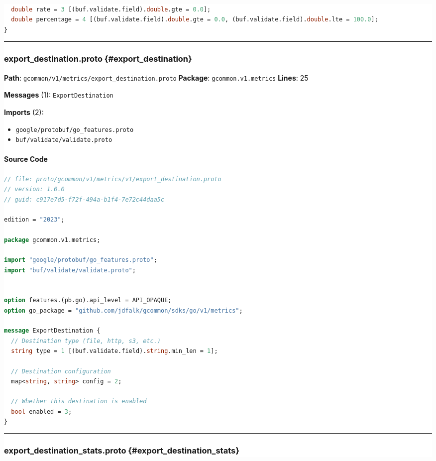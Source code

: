 ```protobuf
  double rate = 3 [(buf.validate.field).double.gte = 0.0];
  double percentage = 4 [(buf.validate.field).double.gte = 0.0, (buf.validate.field).double.lte = 100.0];
}
```

---

### export_destination.proto {#export_destination}

**Path**: `gcommon/v1/metrics/export_destination.proto` **Package**: `gcommon.v1.metrics` **Lines**: 25

**Messages** (1): `ExportDestination`

**Imports** (2):

- `google/protobuf/go_features.proto`
- `buf/validate/validate.proto`

#### Source Code

```protobuf
// file: proto/gcommon/v1/metrics/v1/export_destination.proto
// version: 1.0.0
// guid: c917e7d5-f72f-494a-b1f4-7e72c44daa5c

edition = "2023";

package gcommon.v1.metrics;

import "google/protobuf/go_features.proto";
import "buf/validate/validate.proto";


option features.(pb.go).api_level = API_OPAQUE;
option go_package = "github.com/jdfalk/gcommon/sdks/go/v1/metrics";

message ExportDestination {
  // Destination type (file, http, s3, etc.)
  string type = 1 [(buf.validate.field).string.min_len = 1];

  // Destination configuration
  map<string, string> config = 2;

  // Whether this destination is enabled
  bool enabled = 3;
}
```

---

### export_destination_stats.proto {#export_destination_stats}
